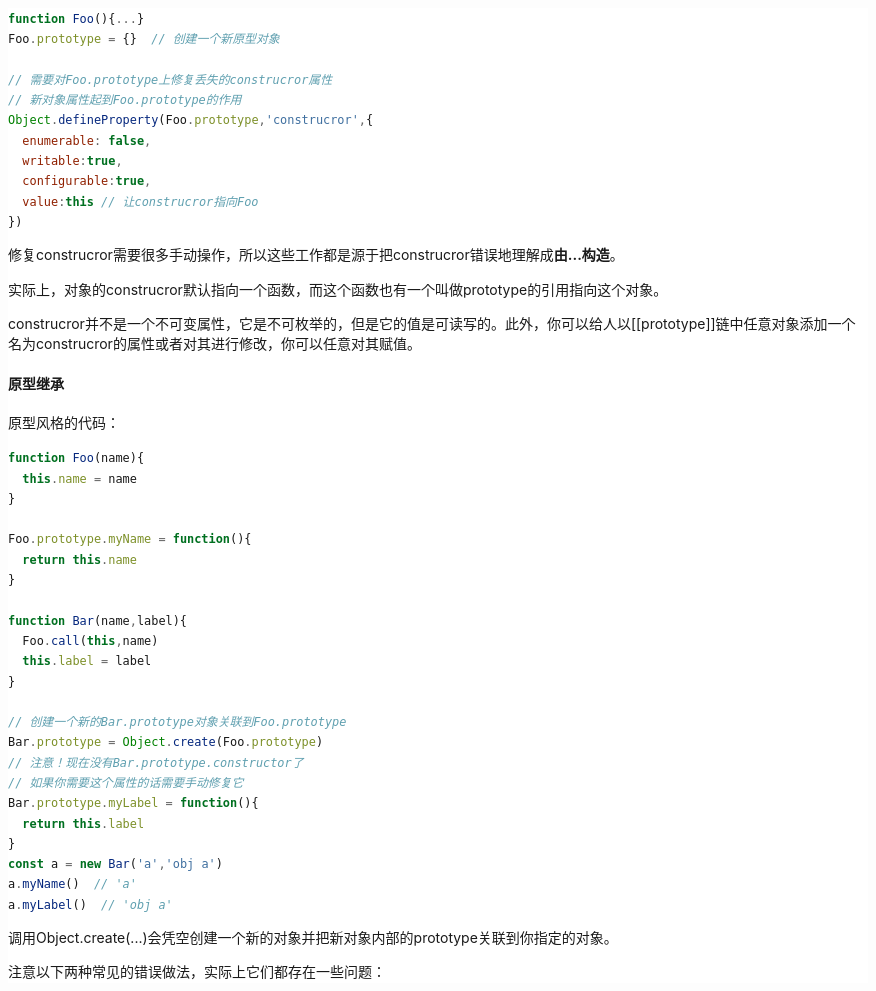 ```js
function Foo(){...}
Foo.prototype = {}  // 创建一个新原型对象

// 需要对Foo.prototype上修复丢失的construcror属性
// 新对象属性起到Foo.prototype的作用
Object.defineProperty(Foo.prototype,'construcror',{
  enumerable: false,
  writable:true,
  configurable:true,
  value:this // 让construcror指向Foo
})
```

修复construcror需要很多手动操作，所以这些工作都是源于把construcror错误地理解成**由...构造**。

实际上，对象的construcror默认指向一个函数，而这个函数也有一个叫做prototype的引用指向这个对象。

construcror并不是一个不可变属性，它是不可枚举的，但是它的值是可读写的。此外，你可以给人以[[prototype]]链中任意对象添加一个名为construcror的属性或者对其进行修改，你可以任意对其赋值。

#### 原型继承

原型风格的代码：

```js
function Foo(name){
  this.name = name
}

Foo.prototype.myName = function(){
  return this.name
}

function Bar(name,label){
  Foo.call(this,name)
  this.label = label
}

// 创建一个新的Bar.prototype对象关联到Foo.prototype
Bar.prototype = Object.create(Foo.prototype)
// 注意！现在没有Bar.prototype.constructor了
// 如果你需要这个属性的话需要手动修复它
Bar.prototype.myLabel = function(){
  return this.label
}
const a = new Bar('a','obj a')
a.myName()  // 'a'
a.myLabel()  // 'obj a'
```

调用Object.create(...)会凭空创建一个新的对象并把新对象内部的prototype关联到你指定的对象。

注意以下两种常见的错误做法，实际上它们都存在一些问题：
